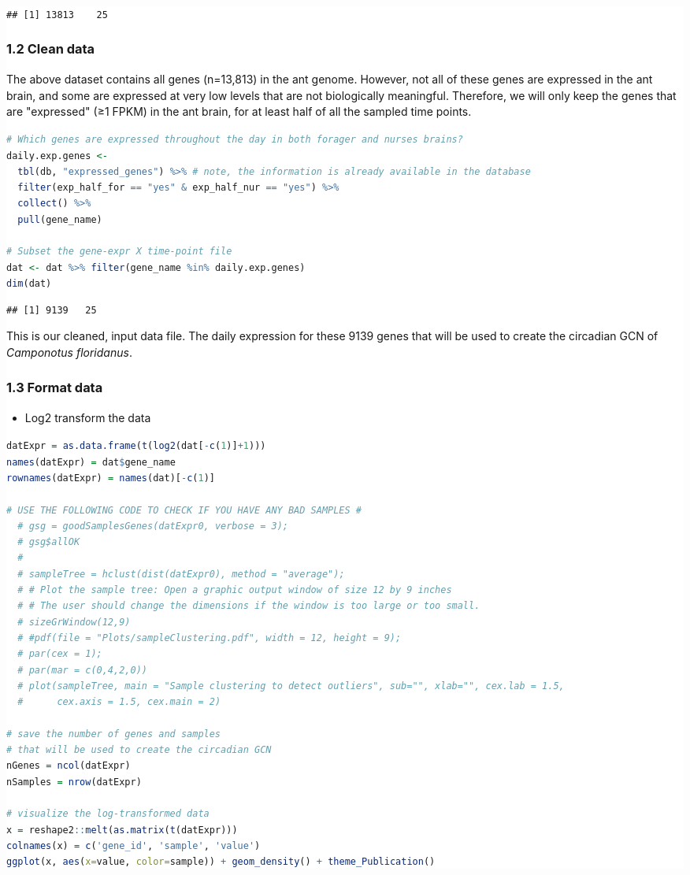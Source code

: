 ```
## [1] 13813    25
```

### 1.2 Clean data

The above dataset contains all genes (n=13,813) in the ant genome. 
However, not all of these genes are expressed in the ant brain, and some are expressed at very low levels that are not biologically meaningful. Therefore, we will only keep the genes that are "expressed" (≥1 FPKM) in the ant brain, for at least half of all the sampled time points.


```r
# Which genes are expressed throughout the day in both forager and nurses brains?
daily.exp.genes <-
  tbl(db, "expressed_genes") %>% # note, the information is already available in the database
  filter(exp_half_for == "yes" & exp_half_nur == "yes") %>%
  collect() %>%
  pull(gene_name)

# Subset the gene-expr X time-point file
dat <- dat %>% filter(gene_name %in% daily.exp.genes)
dim(dat)
```

```
## [1] 9139   25
```

This is our cleaned, input data file. 
The daily expression for these 9139 genes that will be used to create the circadian GCN of *Camponotus floridanus*.

### 1.3 Format data

- Log2 transform the data


```r
datExpr = as.data.frame(t(log2(dat[-c(1)]+1)))
names(datExpr) = dat$gene_name
rownames(datExpr) = names(dat)[-c(1)]

# USE THE FOLLOWING CODE TO CHECK IF YOU HAVE ANY BAD SAMPLES #
  # gsg = goodSamplesGenes(datExpr0, verbose = 3);
  # gsg$allOK
  #
  # sampleTree = hclust(dist(datExpr0), method = "average");
  # # Plot the sample tree: Open a graphic output window of size 12 by 9 inches
  # # The user should change the dimensions if the window is too large or too small.
  # sizeGrWindow(12,9)
  # #pdf(file = "Plots/sampleClustering.pdf", width = 12, height = 9);
  # par(cex = 1);
  # par(mar = c(0,4,2,0))
  # plot(sampleTree, main = "Sample clustering to detect outliers", sub="", xlab="", cex.lab = 1.5,
  #      cex.axis = 1.5, cex.main = 2)

# save the number of genes and samples
# that will be used to create the circadian GCN
nGenes = ncol(datExpr)
nSamples = nrow(datExpr)

# visualize the log-transformed data
x = reshape2::melt(as.matrix(t(datExpr)))
colnames(x) = c('gene_id', 'sample', 'value')
ggplot(x, aes(x=value, color=sample)) + geom_density() + theme_Publication()
```
